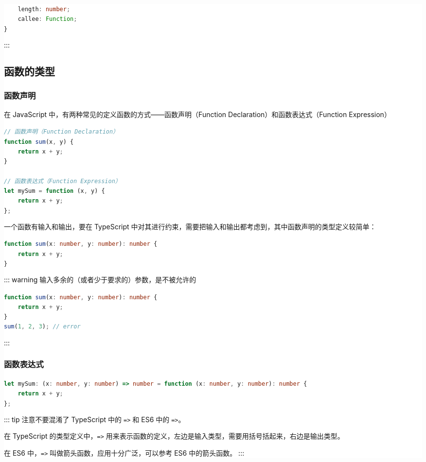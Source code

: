 ```ts
    length: number;
    callee: Function;
}
```
:::

## 函数的类型

### 函数声明

在 JavaScript 中，有两种常见的定义函数的方式——函数声明（Function Declaration）和函数表达式（Function Expression）
```ts
// 函数声明（Function Declaration）
function sum(x, y) {
    return x + y;
}

// 函数表达式（Function Expression）
let mySum = function (x, y) {
    return x + y;
};

```
一个函数有输入和输出，要在 TypeScript 中对其进行约束，需要把输入和输出都考虑到，其中函数声明的类型定义较简单：
```ts
function sum(x: number, y: number): number {
    return x + y;
}
```
::: warning
输入多余的（或者少于要求的）参数，是不被允许的
```ts
function sum(x: number, y: number): number {
    return x + y;
}
sum(1, 2, 3); // error
```
:::

### 函数表达式
```ts
let mySum: (x: number, y: number) => number = function (x: number, y: number): number {
    return x + y;
};
```
::: tip
注意不要混淆了 TypeScript 中的 `=>` 和 ES6 中的 `=>`。

在 TypeScript 的类型定义中，`=>` 用来表示函数的定义，左边是输入类型，需要用括号括起来，右边是输出类型。

在 ES6 中，`=>` 叫做箭头函数，应用十分广泛，可以参考 ES6 中的箭头函数。
:::
